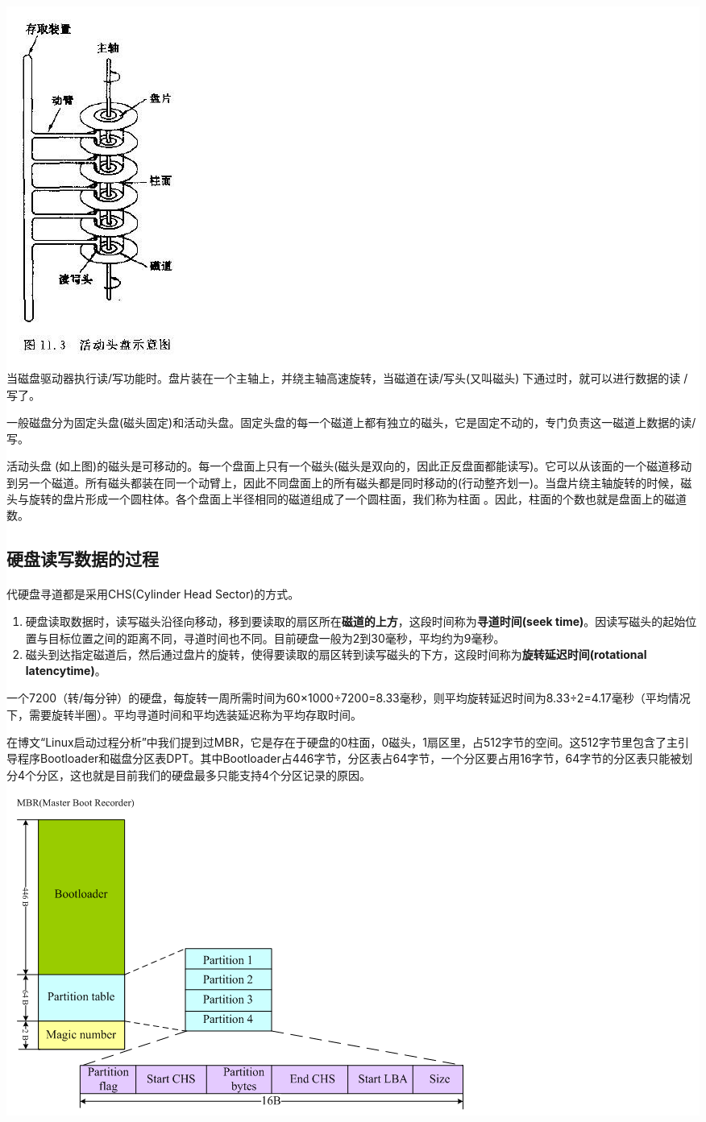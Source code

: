 ![config](images/9.jpg)

当磁盘驱动器执行读/写功能时。盘片装在一个主轴上，并绕主轴高速旋转，当磁道在读/写头(又叫磁头) 下通过时，就可以进行数据的读 / 写了。

一般磁盘分为固定头盘(磁头固定)和活动头盘。固定头盘的每一个磁道上都有独立的磁头，它是固定不动的，专门负责这一磁道上数据的读/写。

活动头盘 (如上图)的磁头是可移动的。每一个盘面上只有一个磁头(磁头是双向的，因此正反盘面都能读写)。它可以从该面的一个磁道移动到另一个磁道。所有磁头都装在同一个动臂上，因此不同盘面上的所有磁头都是同时移动的(行动整齐划一)。当盘片绕主轴旋转的时候，磁头与旋转的盘片形成一个圆柱体。各个盘面上半径相同的磁道组成了一个圆柱面，我们称为柱面 。因此，柱面的个数也就是盘面上的磁道数。

## 硬盘读写数据的过程

代硬盘寻道都是采用CHS(Cylinder Head Sector)的方式。

1. 硬盘读取数据时，读写磁头沿径向移动，移到要读取的扇区所在**磁道的上方**，这段时间称为**寻道时间(seek time)**。因读写磁头的起始位置与目标位置之间的距离不同，寻道时间也不同。目前硬盘一般为2到30毫秒，平均约为9毫秒。
2. 磁头到达指定磁道后，然后通过盘片的旋转，使得要读取的扇区转到读写磁头的下方，这段时间称为**旋转延迟时间(rotational latencytime)**。

一个7200（转/每分钟）的硬盘，每旋转一周所需时间为60×1000÷7200=8.33毫秒，则平均旋转延迟时间为8.33÷2=4.17毫秒（平均情况下，需要旋转半圈）。平均寻道时间和平均选装延迟称为平均存取时间。

在博文“Linux启动过程分析”中我们提到过MBR，它是存在于硬盘的0柱面，0磁头，1扇区里，占512字节的空间。这512字节里包含了主引导程序Bootloader和磁盘分区表DPT。其中Bootloader占446字节，分区表占64字节，一个分区要占用16字节，64字节的分区表只能被划分4个分区，这也就是目前我们的硬盘最多只能支持4个分区记录的原因。

![config](images/8.gif)
